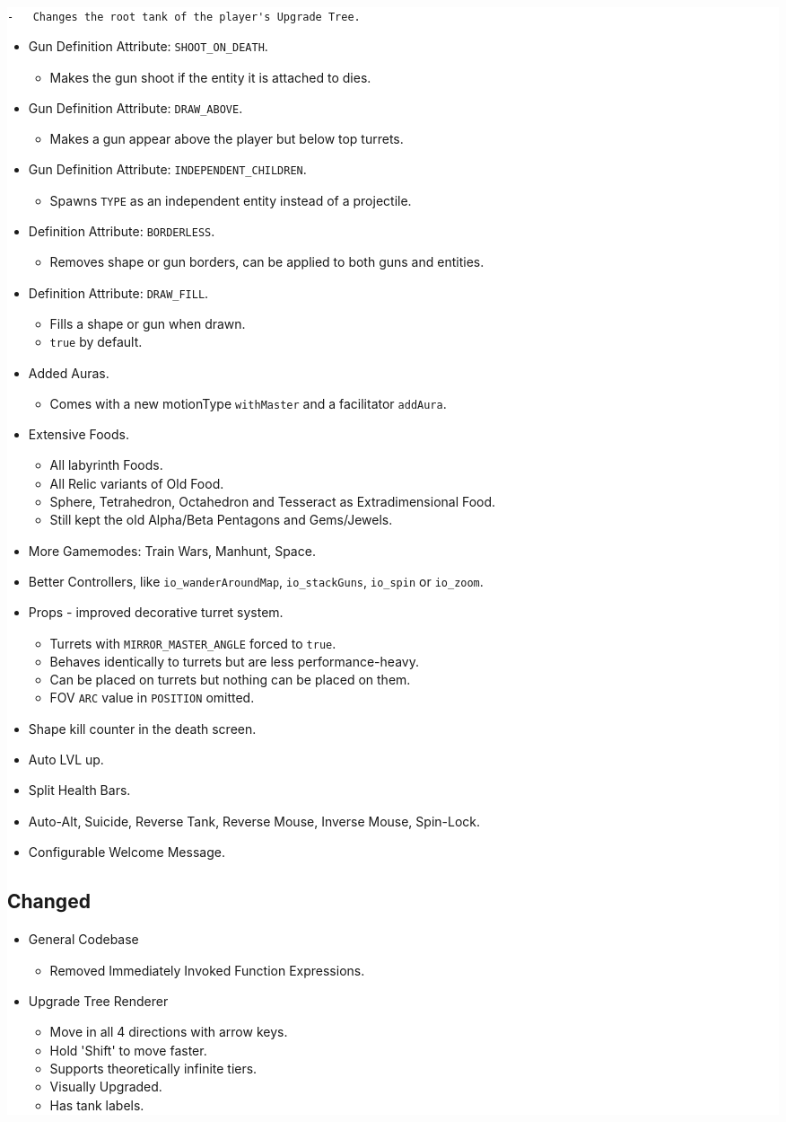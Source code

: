     -   Changes the root tank of the player's Upgrade Tree.

-   Gun Definition Attribute: `SHOOT_ON_DEATH`.

    -   Makes the gun shoot if the entity it is attached to dies.

-   Gun Definition Attribute: `DRAW_ABOVE`.

    -   Makes a gun appear above the player but below top turrets.

-   Gun Definition Attribute: `INDEPENDENT_CHILDREN`.

    -   Spawns `TYPE` as an independent entity instead of a projectile.

-   Definition Attribute: `BORDERLESS`.

    -   Removes shape or gun borders, can be applied to both guns and entities.

-   Definition Attribute: `DRAW_FILL`.

    -   Fills a shape or gun when drawn.
    -   `true` by default.

-   Added Auras.

    -   Comes with a new motionType `withMaster` and a facilitator `addAura`.

-   Extensive Foods.

    -   All labyrinth Foods.
    -   All Relic variants of Old Food.
    -   Sphere, Tetrahedron, Octahedron and Tesseract as Extradimensional Food.
    -   Still kept the old Alpha/Beta Pentagons and Gems/Jewels.

-   More Gamemodes: Train Wars, Manhunt, Space.

-   Better Controllers, like `io_wanderAroundMap`, `io_stackGuns`, `io_spin` or `io_zoom`.

-   Props - improved decorative turret system.

    -   Turrets with `MIRROR_MASTER_ANGLE` forced to `true`.
    -   Behaves identically to turrets but are less performance-heavy.
    -   Can be placed on turrets but nothing can be placed on them.
    -   FOV `ARC` value in `POSITION` omitted.

-   Shape kill counter in the death screen.
-   Auto LVL up.
-   Split Health Bars.
-   Auto-Alt, Suicide, Reverse Tank, Reverse Mouse, Inverse Mouse, Spin-Lock.
-   Configurable Welcome Message.

## Changed

-   General Codebase

    -   Removed Immediately Invoked Function Expressions.

-   Upgrade Tree Renderer

    -   Move in all 4 directions with arrow keys.
    -   Hold 'Shift' to move faster.
    -   Supports theoretically infinite tiers.
    -   Visually Upgraded.
    -   Has tank labels.
